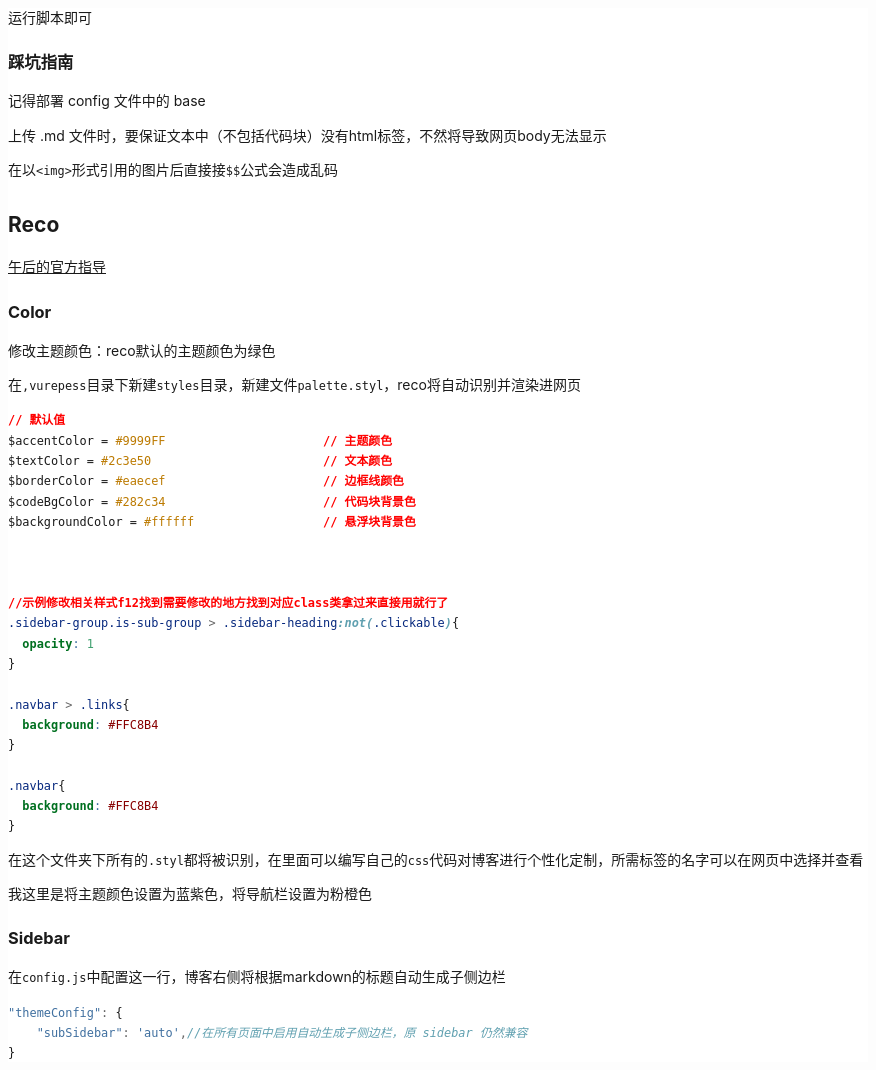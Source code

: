 运行脚本即可

### 踩坑指南

记得部署 config 文件中的 base

上传 .md 文件时，要保证文本中（不包括代码块）没有html标签，不然将导致网页body无法显示

在以`<img>`形式引用的图片后直接接`$$`公式会造成乱码

## Reco

[午后的官方指导](https://vuepress-theme-reco.recoluan.com/views/1.x/)

### Color

修改主题颜色：reco默认的主题颜色为绿色

在`,vurepess`目录下新建`styles`目录，新建文件`palette.styl`，reco将自动识别并渲染进网页

~~~css
// 默认值
$accentColor = #9999FF                      // 主题颜色
$textColor = #2c3e50                        // 文本颜色
$borderColor = #eaecef                      // 边框线颜色
$codeBgColor = #282c34                      // 代码块背景色
$backgroundColor = #ffffff                  // 悬浮块背景色



//示例修改相关样式f12找到需要修改的地方找到对应class类拿过来直接用就行了
.sidebar-group.is-sub-group > .sidebar-heading:not(.clickable){
  opacity: 1
}

.navbar > .links{
  background: #FFC8B4
}

.navbar{
  background: #FFC8B4
}
~~~

在这个文件夹下所有的`.styl`都将被识别，在里面可以编写自己的`css`代码对博客进行个性化定制，所需标签的名字可以在网页中选择并查看

我这里是将主题颜色设置为蓝紫色，将导航栏设置为粉橙色

### Sidebar

在`config.js`中配置这一行，博客右侧将根据markdown的标题自动生成子侧边栏

~~~js
"themeConfig": {
    "subSidebar": 'auto',//在所有页面中启用自动生成子侧边栏，原 sidebar 仍然兼容
}
~~~
